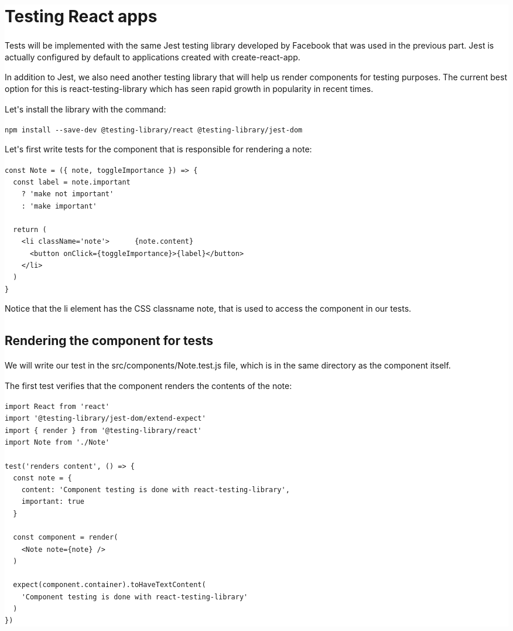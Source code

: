 # Testing React apps

Tests will be implemented with the same Jest testing library developed by Facebook that was used in the previous part. Jest is actually configured by default to applications created with create-react-app.

In addition to Jest, we also need another testing library that will help us render components for testing purposes. The current best option for this is react-testing-library which has seen rapid growth in popularity in recent times.

Let's install the library with the command:

```
npm install --save-dev @testing-library/react @testing-library/jest-dom
```

Let's first write tests for the component that is responsible for rendering a note:

```
const Note = ({ note, toggleImportance }) => {
  const label = note.important
    ? 'make not important'
    : 'make important'

  return (
    <li className='note'>      {note.content}
      <button onClick={toggleImportance}>{label}</button>
    </li>
  )
}
```

Notice that the li element has the CSS classname note, that is used to access the component in our tests.

## Rendering the component for tests

We will write our test in the src/components/Note.test.js file, which is in the same directory as the component itself.

The first test verifies that the component renders the contents of the note:

```
import React from 'react'
import '@testing-library/jest-dom/extend-expect'
import { render } from '@testing-library/react'
import Note from './Note'

test('renders content', () => {
  const note = {
    content: 'Component testing is done with react-testing-library',
    important: true
  }

  const component = render(
    <Note note={note} />
  )

  expect(component.container).toHaveTextContent(
    'Component testing is done with react-testing-library'
  )
})
```
